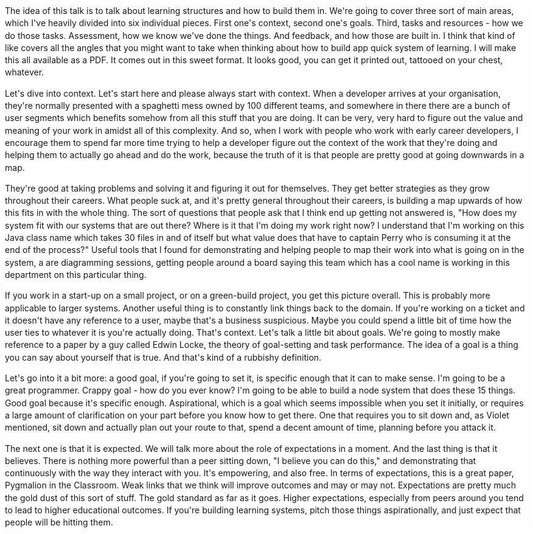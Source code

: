 The idea of this talk is to talk about learning structures and how to build them in. We're going to cover three sort of main areas, which I've heavily divided into six individual pieces. First one's context, second one's goals. Third, tasks and resources - how we do those tasks. Assessment, how we know we've done the things. And feedback, and how those are built in. I think that kind of like covers all the angles that you might want to take when thinking about how to build app quick system of learning. I will make this all available as a PDF. It comes out in this sweet format. It looks good, you can get it printed out, tattooed on your chest, whatever.

Let's dive into context. Let's start here and please always start with context. When a developer arrives at your organisation, they're normally presented with a spaghetti mess owned by 100 different teams, and somewhere in there there are a bunch of user segments which benefits somehow from all this stuff that you are doing. It can be very, very hard to figure out the value and meaning of your work in amidst all of this complexity. And so, when I work with people who work with early career developers, I encourage them to spend far more time trying to help a developer figure out the context of the work that they're doing and helping them to actually go ahead and do the work, because the truth of it is that people are pretty good at going downwards in a map.

They're good at taking problems and solving it and figuring it out for themselves. They get better strategies as they grow throughout their careers. What people suck at, and it's pretty general throughout their careers, is building a map upwards of how this fits in with the whole thing. The sort of questions that people ask that I think end up getting not answered is, "How does my system fit with our systems that are out there? Where is it that I'm doing my work right now? I understand that I'm working on this Java class name which takes 30 files in and of itself but what value does that have to captain Perry who is consuming it at the end of the process?" Useful tools that I found for demonstrating and helping people to map their work into what is going on in the system, a are diagramming sessions, getting people around a board saying this team which has a cool name is working in this department on this particular thing.

If you work in a start-up on a small project, or on a green-build project, you get this picture overall. This is probably more applicable to larger systems. Another useful thing is to constantly link things back to the domain. If you're working on a ticket and it doesn't have any reference to a user, maybe that's a business suspicious. Maybe you could spend a little bit of time how the user ties to whatever it is you're actually doing. That's context. Let's talk a little bit about goals. We're going to mostly make reference to a paper by a guy called Edwin Locke, the theory of goal-setting and task performance. The idea of a goal is a thing you can say about yourself that is true. And that's kind of a rubbishy definition.

Let's go into it a bit more: a good goal, if you're going to set it, is specific enough that it can to make sense. I'm going to be a great programmer. Crappy goal - how do you ever know? I'm going to be able to build a node system that does these 15 things. Good goal because it's specific enough. Aspirational, which is a goal which seems impossible when you set it initially, or requires a large amount of clarification on your part before you know how to get there. One that requires you to sit down and, as Violet mentioned, sit down and actually plan out your route to that, spend a decent amount of time, planning before you attack it.

The next one is that it is expected. We will talk more about the role of expectations in a moment. And the last thing is that it believes. There is nothing more powerful than a peer sitting down, "I believe you can do this," and demonstrating that continuously with the way they interact with you. It's empowering, and also free. In terms of expectations, this is a great paper, Pygmalion in the Classroom. Weak links that we think will improve outcomes and may or may not. Expectations are pretty much the gold dust of this sort of stuff. The gold standard as far as it goes. Higher expectations, especially from peers around you tend to lead to higher educational outcomes. If you're building learning systems, pitch those things aspirationally, and just expect that people will be hitting them.
